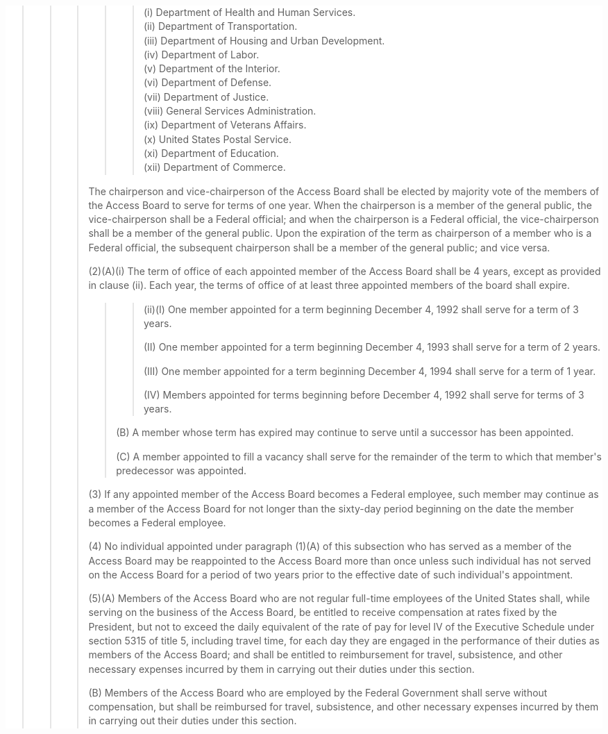 > > > > 
> > > > > (i) Department of Health and Human Services.  
> > > > > (ii) Department of Transportation.  
> > > > > (iii) Department of Housing and Urban Development.  
> > > > > (iv) Department of Labor.  
> > > > > (v) Department of the Interior.  
> > > > > (vi) Department of Defense.  
> > > > > (vii) Department of Justice.  
> > > > > (viii) General Services Administration.  
> > > > > (ix) Department of Veterans Affairs.  
> > > > > (x) United States Postal Service.  
> > > > > (xi) Department of Education.  
> > > > > (xii) Department of Commerce.
> > > 
> > > The chairperson and vice-chairperson of the Access Board shall be elected by majority vote of the members of the Access Board to serve for terms of one year. When the chairperson is a member of the general public, the vice-chairperson shall be a Federal official; and when the chairperson is a Federal official, the vice-chairperson shall be a member of the general public. Upon the expiration of the term as chairperson of a member who is a Federal official, the subsequent chairperson shall be a member of the general public; and vice versa.
> > > 
> > > (2)(A)(i) The term of office of each appointed member of the Access Board shall be 4 years, except as provided in clause (ii). Each year, the terms of office of at least three appointed members of the board shall expire.
> > > 
> > > > > (ii)(I) One member appointed for a term beginning December 4, 1992 shall serve for a term of 3 years.
> > > > > 
> > > > > (II) One member appointed for a term beginning December 4, 1993 shall serve for a term of 2 years.
> > > > > 
> > > > > (III) One member appointed for a term beginning December 4, 1994 shall serve for a term of 1 year.
> > > > > 
> > > > > (IV) Members appointed for terms beginning before December 4, 1992 shall serve for terms of 3 years.
> > > > 
> > > > (B) A member whose term has expired may continue to serve until a successor has been appointed.
> > > > 
> > > > (C) A member appointed to fill a vacancy shall serve for the remainder of the term to which that member's predecessor was appointed.
> > > 
> > > (3) If any appointed member of the Access Board becomes a Federal employee, such member may continue as a member of the Access Board for not longer than the sixty-day period beginning on the date the member becomes a Federal employee.
> > > 
> > > (4) No individual appointed under paragraph (1)(A) of this subsection who has served as a member of the Access Board may be reappointed to the Access Board more than once unless such individual has not served on the Access Board for a period of two years prior to the effective date of such individual's appointment.
> > > 
> > > (5)(A) Members of the Access Board who are not regular full-time employees of the United States shall, while serving on the business of the Access Board, be entitled to receive compensation at rates fixed by the President, but not to exceed the daily equivalent of the rate of pay for level IV of the Executive Schedule under section 5315 of title 5, including travel time, for each day they are engaged in the performance of their duties as members of the Access Board; and shall be entitled to reimbursement for travel, subsistence, and other necessary expenses incurred by them in carrying out their duties under this section.
> > > 
> > > (B) Members of the Access Board who are employed by the Federal Government shall serve without compensation, but shall be reimbursed for travel, subsistence, and other necessary expenses incurred by them in carrying out their duties under this section.
> > > 